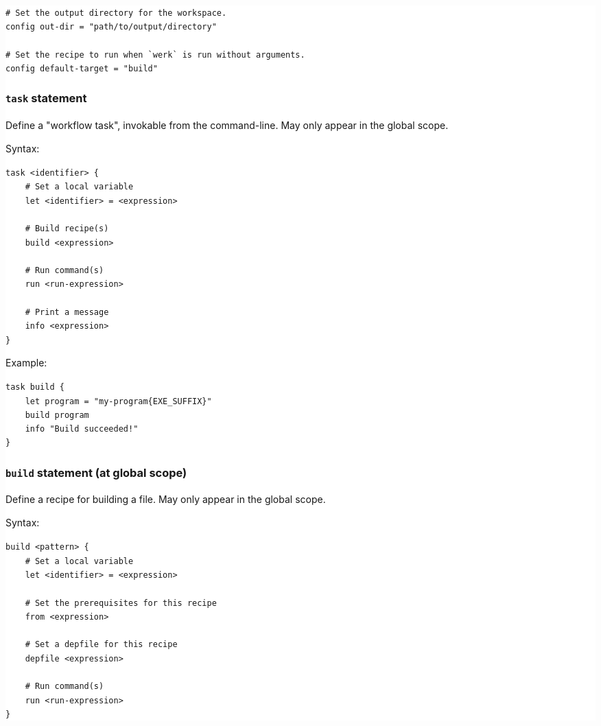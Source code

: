 ```werk
# Set the output directory for the workspace.
config out-dir = "path/to/output/directory"

# Set the recipe to run when `werk` is run without arguments.
config default-target = "build"
```

### `task` statement

Define a "workflow task", invokable from the command-line. May only appear in
the global scope.

Syntax:

```werk
task <identifier> {
    # Set a local variable
    let <identifier> = <expression>

    # Build recipe(s)
    build <expression>

    # Run command(s)
    run <run-expression>

    # Print a message
    info <expression>
}
```

Example:

```werk
task build {
    let program = "my-program{EXE_SUFFIX}"
    build program
    info "Build succeeded!"
}
```

### `build` statement (at global scope)

Define a recipe for building a file. May only appear in the global scope.

Syntax:

```werk
build <pattern> {
    # Set a local variable
    let <identifier> = <expression>

    # Set the prerequisites for this recipe
    from <expression>

    # Set a depfile for this recipe
    depfile <expression>

    # Run command(s)
    run <run-expression>
}
```
